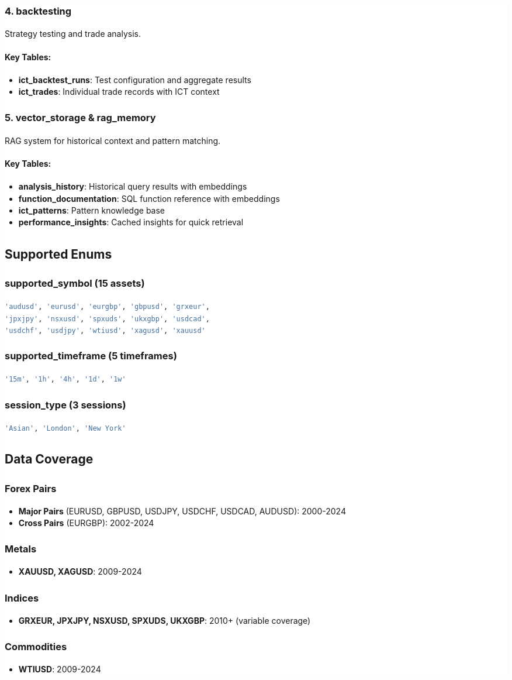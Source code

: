 ### 4. backtesting
Strategy testing and trade analysis.

#### Key Tables:
- **ict_backtest_runs**: Test configuration and aggregate results
- **ict_trades**: Individual trade records with ICT context

### 5. vector_storage & rag_memory
RAG system for historical context and pattern matching.

#### Key Tables:
- **analysis_history**: Historical query results with embeddings
- **function_documentation**: SQL function reference with embeddings
- **ict_patterns**: Pattern knowledge base
- **performance_insights**: Cached insights for quick retrieval

## Supported Enums

### supported_symbol (15 assets)
```sql
'audusd', 'eurusd', 'eurgbp', 'gbpusd', 'grxeur', 
'jpxjpy', 'nsxusd', 'spxuds', 'ukxgbp', 'usdcad', 
'usdchf', 'usdjpy', 'wtiusd', 'xagusd', 'xauusd'
```

### supported_timeframe (5 timeframes)
```sql
'15m', '1h', '4h', '1d', '1w'
```

### session_type (3 sessions)
```sql
'Asian', 'London', 'New York'
```

## Data Coverage

### Forex Pairs
- **Major Pairs** (EURUSD, GBPUSD, USDJPY, USDCHF, USDCAD, AUDUSD): 2000-2024
- **Cross Pairs** (EURGBP): 2002-2024

### Metals
- **XAUUSD, XAGUSD**: 2009-2024

### Indices
- **GRXEUR, JPXJPY, NSXUSD, SPXUDS, UKXGBP**: 2010+ (variable coverage)

### Commodities
- **WTIUSD**: 2009-2024
